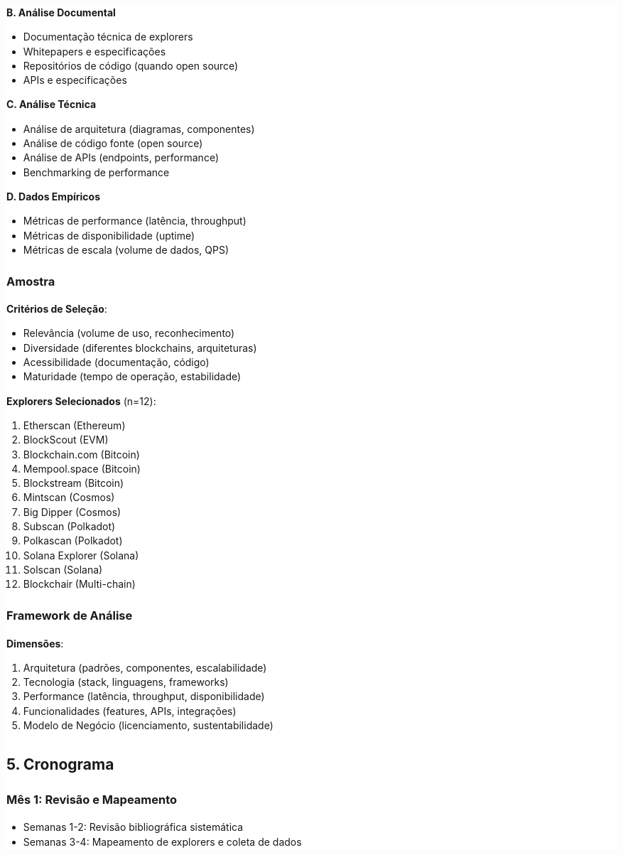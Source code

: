 **B. Análise Documental**
- Documentação técnica de explorers
- Whitepapers e especificações
- Repositórios de código (quando open source)
- APIs e especificações

**C. Análise Técnica**
- Análise de arquitetura (diagramas, componentes)
- Análise de código fonte (open source)
- Análise de APIs (endpoints, performance)
- Benchmarking de performance

**D. Dados Empíricos**
- Métricas de performance (latência, throughput)
- Métricas de disponibilidade (uptime)
- Métricas de escala (volume de dados, QPS)

### Amostra

**Critérios de Seleção**:
- Relevância (volume de uso, reconhecimento)
- Diversidade (diferentes blockchains, arquiteturas)
- Acessibilidade (documentação, código)
- Maturidade (tempo de operação, estabilidade)

**Explorers Selecionados** (n=12):
1. Etherscan (Ethereum)
2. BlockScout (EVM)
3. Blockchain.com (Bitcoin)
4. Mempool.space (Bitcoin)
5. Blockstream (Bitcoin)
6. Mintscan (Cosmos)
7. Big Dipper (Cosmos)
8. Subscan (Polkadot)
9. Polkascan (Polkadot)
10. Solana Explorer (Solana)
11. Solscan (Solana)
12. Blockchair (Multi-chain)

### Framework de Análise

**Dimensões**:
1. Arquitetura (padrões, componentes, escalabilidade)
2. Tecnologia (stack, linguagens, frameworks)
3. Performance (latência, throughput, disponibilidade)
4. Funcionalidades (features, APIs, integrações)
5. Modelo de Negócio (licenciamento, sustentabilidade)

## 5. Cronograma

### Mês 1: Revisão e Mapeamento
- Semanas 1-2: Revisão bibliográfica sistemática
- Semanas 3-4: Mapeamento de explorers e coleta de dados

